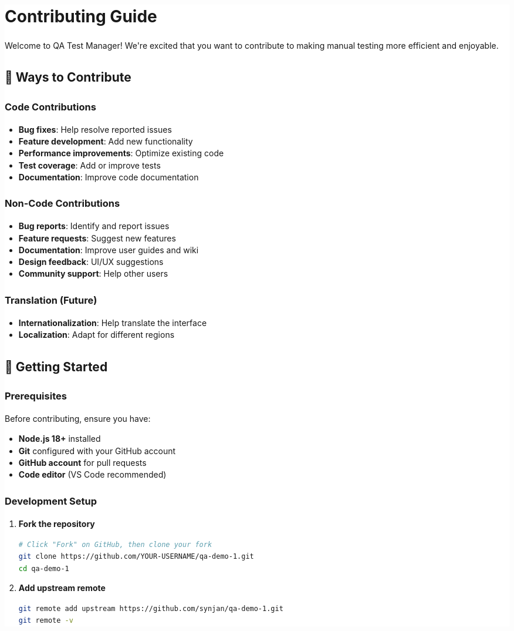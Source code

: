 # Contributing Guide

Welcome to QA Test Manager! We're excited that you want to contribute to making manual testing more efficient and enjoyable.

## 🤝 Ways to Contribute

### Code Contributions
- **Bug fixes**: Help resolve reported issues
- **Feature development**: Add new functionality
- **Performance improvements**: Optimize existing code
- **Test coverage**: Add or improve tests
- **Documentation**: Improve code documentation

### Non-Code Contributions
- **Bug reports**: Identify and report issues
- **Feature requests**: Suggest new features
- **Documentation**: Improve user guides and wiki
- **Design feedback**: UI/UX suggestions
- **Community support**: Help other users

### Translation (Future)
- **Internationalization**: Help translate the interface
- **Localization**: Adapt for different regions

## 🚀 Getting Started

### Prerequisites

Before contributing, ensure you have:
- **Node.js 18+** installed
- **Git** configured with your GitHub account
- **GitHub account** for pull requests
- **Code editor** (VS Code recommended)

### Development Setup

1. **Fork the repository**
   ```bash
   # Click "Fork" on GitHub, then clone your fork
   git clone https://github.com/YOUR-USERNAME/qa-demo-1.git
   cd qa-demo-1
   ```

2. **Add upstream remote**
   ```bash
   git remote add upstream https://github.com/synjan/qa-demo-1.git
   git remote -v
   ```
